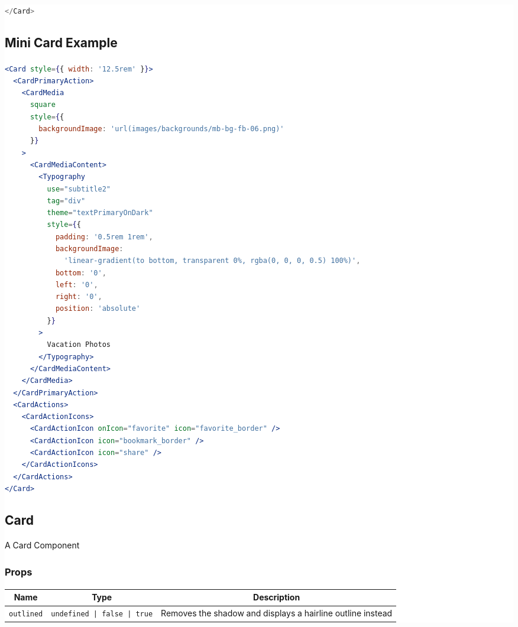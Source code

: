 ```jsx
</Card>
```

## Mini Card Example

```jsx
<Card style={{ width: '12.5rem' }}>
  <CardPrimaryAction>
    <CardMedia
      square
      style={{
        backgroundImage: 'url(images/backgrounds/mb-bg-fb-06.png)'
      }}
    >
      <CardMediaContent>
        <Typography
          use="subtitle2"
          tag="div"
          theme="textPrimaryOnDark"
          style={{
            padding: '0.5rem 1rem',
            backgroundImage:
              'linear-gradient(to bottom, transparent 0%, rgba(0, 0, 0, 0.5) 100%)',
            bottom: '0',
            left: '0',
            right: '0',
            position: 'absolute'
          }}
        >
          Vacation Photos
        </Typography>
      </CardMediaContent>
    </CardMedia>
  </CardPrimaryAction>
  <CardActions>
    <CardActionIcons>
      <CardActionIcon onIcon="favorite" icon="favorite_border" />
      <CardActionIcon icon="bookmark_border" />
      <CardActionIcon icon="share" />
    </CardActionIcons>
  </CardActions>
</Card>
```

## Card
A Card Component

### Props

| Name | Type | Description |
|------|------|-------------|
| `outlined` | `undefined \| false \| true` | Removes the shadow and displays a hairline outline instead |
